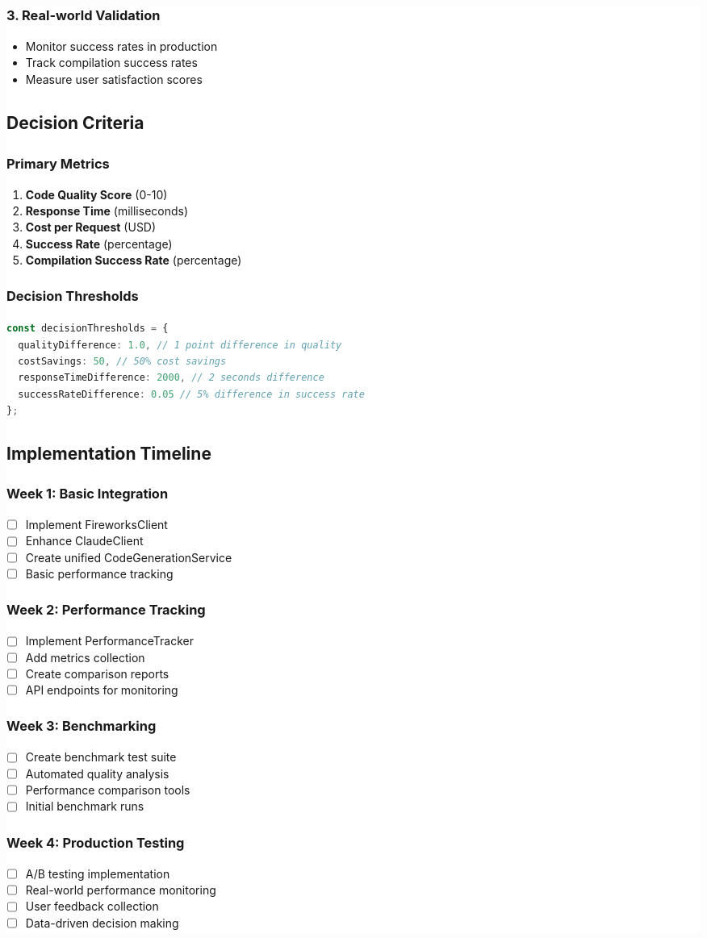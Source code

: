 ### 3. Real-world Validation
- Monitor success rates in production
- Track compilation success rates
- Measure user satisfaction scores

## Decision Criteria

### Primary Metrics
1. **Code Quality Score** (0-10)
2. **Response Time** (milliseconds)
3. **Cost per Request** (USD)
4. **Success Rate** (percentage)
5. **Compilation Success Rate** (percentage)

### Decision Thresholds
```typescript
const decisionThresholds = {
  qualityDifference: 1.0, // 1 point difference in quality
  costSavings: 50, // 50% cost savings
  responseTimeDifference: 2000, // 2 seconds difference
  successRateDifference: 0.05 // 5% difference in success rate
};
```

## Implementation Timeline

### Week 1: Basic Integration
- [ ] Implement FireworksClient
- [ ] Enhance ClaudeClient
- [ ] Create unified CodeGenerationService
- [ ] Basic performance tracking

### Week 2: Performance Tracking
- [ ] Implement PerformanceTracker
- [ ] Add metrics collection
- [ ] Create comparison reports
- [ ] API endpoints for monitoring

### Week 3: Benchmarking
- [ ] Create benchmark test suite
- [ ] Automated quality analysis
- [ ] Performance comparison tools
- [ ] Initial benchmark runs

### Week 4: Production Testing
- [ ] A/B testing implementation
- [ ] Real-world performance monitoring
- [ ] User feedback collection
- [ ] Data-driven decision making
